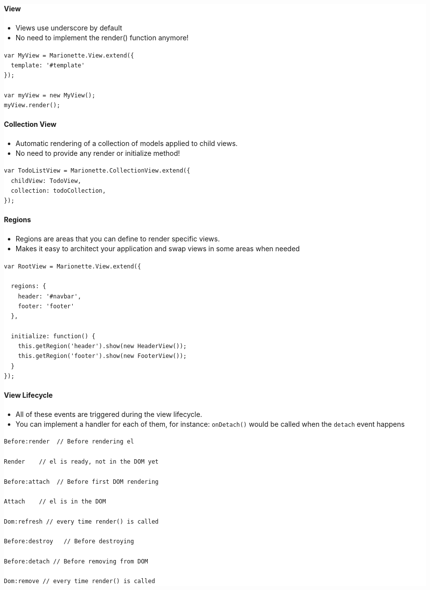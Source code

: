 
#### View
- Views use underscore by default
- No need to implement the render() function anymore!
```
var MyView = Marionette.View.extend({
  template: '#template'
});

var myView = new MyView();
myView.render();
```


#### Collection View
- Automatic rendering of a collection of models applied to child views.
- No need to provide any render or initialize method!
```
var TodoListView = Marionette.CollectionView.extend({
  childView: TodoView,
  collection: todoCollection,
});
```


#### Regions
- Regions are areas that you can define to render specific views.
- Makes it easy to architect your application and swap views in some areas when
needed
```
var RootView = Marionette.View.extend({

  regions: {
    header: '#navbar',
    footer: 'footer'
  },

  initialize: function() {
    this.getRegion('header').show(new HeaderView());
    this.getRegion('footer').show(new FooterView());
  }
});
```


#### View Lifecycle
- All of these events are triggered during the view lifecycle.
- You can implement a handler for each of them, for instance: `onDetach()`
would be called when the `detach` event happens
```
Before:render  // Before rendering el

Render    // el is ready, not in the DOM yet         

Before:attach  // Before first DOM rendering

Attach    // el is in the DOM

Dom:refresh // every time render() is called

Before:destroy   // Before destroying

Before:detach // Before removing from DOM

Dom:remove // every time render() is called

```